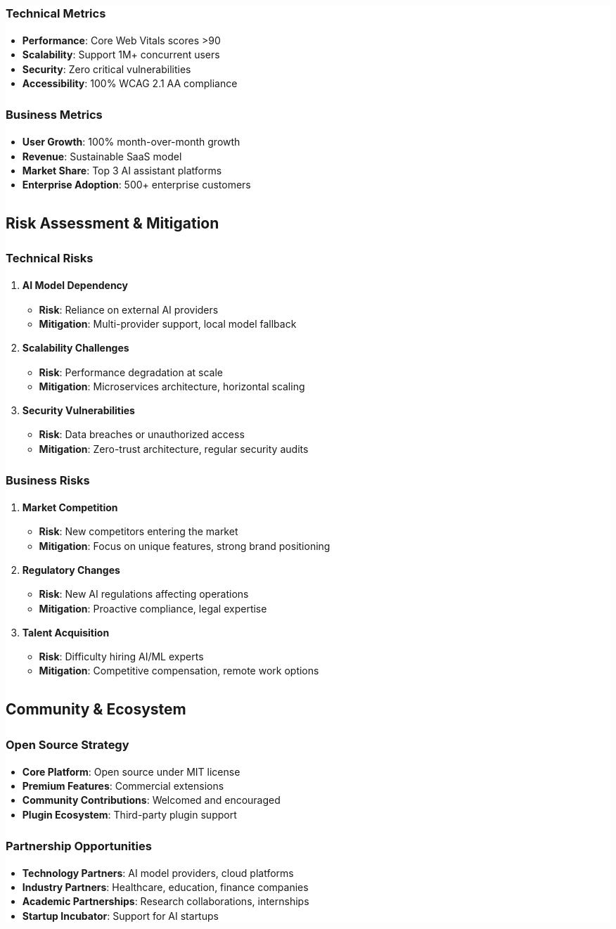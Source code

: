 ### Technical Metrics
- **Performance**: Core Web Vitals scores >90
- **Scalability**: Support 1M+ concurrent users
- **Security**: Zero critical vulnerabilities
- **Accessibility**: 100% WCAG 2.1 AA compliance

### Business Metrics
- **User Growth**: 100% month-over-month growth
- **Revenue**: Sustainable SaaS model
- **Market Share**: Top 3 AI assistant platforms
- **Enterprise Adoption**: 500+ enterprise customers

## Risk Assessment & Mitigation

### Technical Risks
1. **AI Model Dependency**
   - **Risk**: Reliance on external AI providers
   - **Mitigation**: Multi-provider support, local model fallback

2. **Scalability Challenges**
   - **Risk**: Performance degradation at scale
   - **Mitigation**: Microservices architecture, horizontal scaling

3. **Security Vulnerabilities**
   - **Risk**: Data breaches or unauthorized access
   - **Mitigation**: Zero-trust architecture, regular security audits

### Business Risks
1. **Market Competition**
   - **Risk**: New competitors entering the market
   - **Mitigation**: Focus on unique features, strong brand positioning

2. **Regulatory Changes**
   - **Risk**: New AI regulations affecting operations
   - **Mitigation**: Proactive compliance, legal expertise

3. **Talent Acquisition**
   - **Risk**: Difficulty hiring AI/ML experts
   - **Mitigation**: Competitive compensation, remote work options

## Community & Ecosystem

### Open Source Strategy
- **Core Platform**: Open source under MIT license
- **Premium Features**: Commercial extensions
- **Community Contributions**: Welcomed and encouraged
- **Plugin Ecosystem**: Third-party plugin support

### Partnership Opportunities
- **Technology Partners**: AI model providers, cloud platforms
- **Industry Partners**: Healthcare, education, finance companies
- **Academic Partnerships**: Research collaborations, internships
- **Startup Incubator**: Support for AI startups
